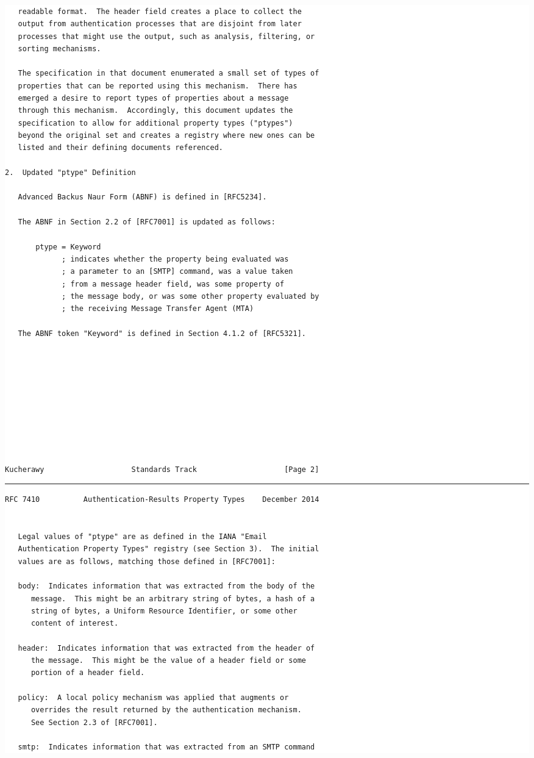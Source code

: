 ``` newpage
   readable format.  The header field creates a place to collect the
   output from authentication processes that are disjoint from later
   processes that might use the output, such as analysis, filtering, or
   sorting mechanisms.

   The specification in that document enumerated a small set of types of
   properties that can be reported using this mechanism.  There has
   emerged a desire to report types of properties about a message
   through this mechanism.  Accordingly, this document updates the
   specification to allow for additional property types ("ptypes")
   beyond the original set and creates a registry where new ones can be
   listed and their defining documents referenced.

2.  Updated "ptype" Definition

   Advanced Backus Naur Form (ABNF) is defined in [RFC5234].

   The ABNF in Section 2.2 of [RFC7001] is updated as follows:

       ptype = Keyword
             ; indicates whether the property being evaluated was
             ; a parameter to an [SMTP] command, was a value taken
             ; from a message header field, was some property of
             ; the message body, or was some other property evaluated by
             ; the receiving Message Transfer Agent (MTA)

   The ABNF token "Keyword" is defined in Section 4.1.2 of [RFC5321].










Kucherawy                    Standards Track                    [Page 2]
```

------------------------------------------------------------------------

``` newpage
RFC 7410          Authentication-Results Property Types    December 2014


   Legal values of "ptype" are as defined in the IANA "Email
   Authentication Property Types" registry (see Section 3).  The initial
   values are as follows, matching those defined in [RFC7001]:

   body:  Indicates information that was extracted from the body of the
      message.  This might be an arbitrary string of bytes, a hash of a
      string of bytes, a Uniform Resource Identifier, or some other
      content of interest.

   header:  Indicates information that was extracted from the header of
      the message.  This might be the value of a header field or some
      portion of a header field.

   policy:  A local policy mechanism was applied that augments or
      overrides the result returned by the authentication mechanism.
      See Section 2.3 of [RFC7001].

   smtp:  Indicates information that was extracted from an SMTP command
```